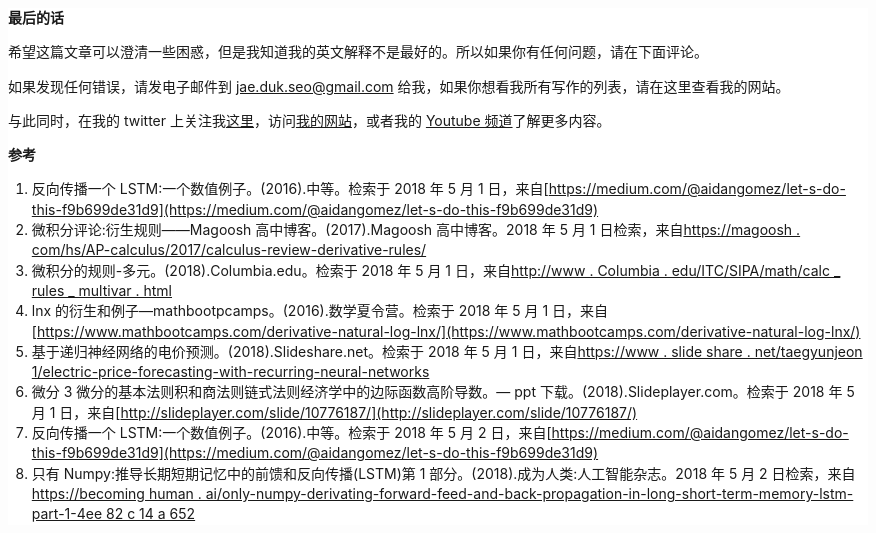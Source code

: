 **最后的话**

希望这篇文章可以澄清一些困惑，但是我知道我的英文解释不是最好的。所以如果你有任何问题，请在下面评论。

如果发现任何错误，请发电子邮件到 jae.duk.seo@gmail.com 给我，如果你想看我所有写作的列表，请在这里查看我的网站。

与此同时，在我的 twitter 上关注我[这里](https://twitter.com/JaeDukSeo)，访问[我的网站](https://jaedukseo.me/)，或者我的 [Youtube 频道](https://www.youtube.com/c/JaeDukSeo)了解更多内容。

**参考**

1.  反向传播一个 LSTM:一个数值例子。(2016).中等。检索于 2018 年 5 月 1 日，来自[https://medium.com/@aidangomez/let-s-do-this-f9b699de31d9](https://medium.com/@aidangomez/let-s-do-this-f9b699de31d9)
2.  微积分评论:衍生规则——Magoosh 高中博客。(2017).Magoosh 高中博客。2018 年 5 月 1 日检索，来自[https://magoosh . com/hs/AP-calculus/2017/calculus-review-derivative-rules/](https://magoosh.com/hs/ap-calculus/2017/calculus-review-derivative-rules/)
3.  微积分的规则-多元。(2018).Columbia.edu。检索于 2018 年 5 月 1 日，来自[http://www . Columbia . edu/ITC/SIPA/math/calc _ rules _ multivar . html](http://www.columbia.edu/itc/sipa/math/calc_rules_multivar.html)
4.  lnx 的衍生和例子—mathbootpcamps。(2016).数学夏令营。检索于 2018 年 5 月 1 日，来自[https://www.mathbootcamps.com/derivative-natural-log-lnx/](https://www.mathbootcamps.com/derivative-natural-log-lnx/)
5.  基于递归神经网络的电价预测。(2018).Slideshare.net。检索于 2018 年 5 月 1 日，来自[https://www . slide share . net/taegyunjeon 1/electric-price-forecasting-with-recurring-neural-networks](https://www.slideshare.net/TaegyunJeon1/electricity-price-forecasting-with-recurrent-neural-networks)
6.  微分 3 微分的基本法则积和商法则链式法则经济学中的边际函数高阶导数。— ppt 下载。(2018).Slideplayer.com。检索于 2018 年 5 月 1 日，来自[http://slideplayer.com/slide/10776187/](http://slideplayer.com/slide/10776187/)
7.  反向传播一个 LSTM:一个数值例子。(2016).中等。检索于 2018 年 5 月 2 日，来自[https://medium.com/@aidangomez/let-s-do-this-f9b699de31d9](https://medium.com/@aidangomez/let-s-do-this-f9b699de31d9)
8.  只有 Numpy:推导长期短期记忆中的前馈和反向传播(LSTM)第 1 部分。(2018).成为人类:人工智能杂志。2018 年 5 月 2 日检索，来自[https://becoming human . ai/only-numpy-derivating-forward-feed-and-back-propagation-in-long-short-term-memory-lstm-part-1-4ee 82 c 14 a 652](https://becominghuman.ai/only-numpy-deriving-forward-feed-and-back-propagation-in-long-short-term-memory-lstm-part-1-4ee82c14a652)